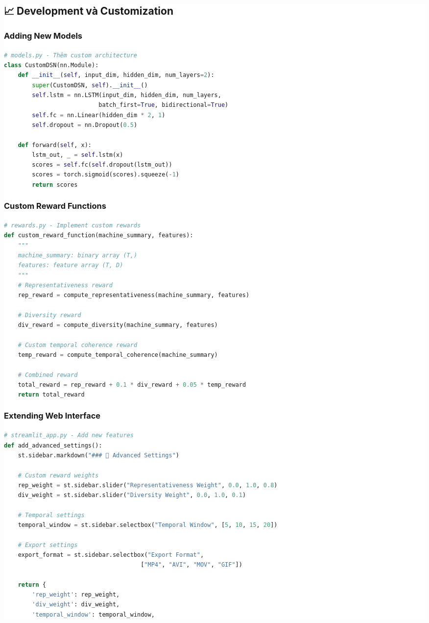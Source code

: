 ## 📈 Development và Customization

### **Adding New Models**
```python
# models.py - Thêm custom architecture
class CustomDSN(nn.Module):
    def __init__(self, input_dim, hidden_dim, num_layers=2):
        super(CustomDSN, self).__init__()
        self.lstm = nn.LSTM(input_dim, hidden_dim, num_layers, 
                           batch_first=True, bidirectional=True)
        self.fc = nn.Linear(hidden_dim * 2, 1)
        self.dropout = nn.Dropout(0.5)
        
    def forward(self, x):
        lstm_out, _ = self.lstm(x)
        scores = self.fc(self.dropout(lstm_out))
        scores = torch.sigmoid(scores).squeeze(-1)
        return scores
```

### **Custom Reward Functions**
```python
# rewards.py - Implement custom rewards
def custom_reward_function(machine_summary, features):
    """
    machine_summary: binary array (T,)
    features: feature array (T, D)
    """
    # Representativeness reward
    rep_reward = compute_representativeness(machine_summary, features)
    
    # Diversity reward  
    div_reward = compute_diversity(machine_summary, features)
    
    # Custom temporal coherence reward
    temp_reward = compute_temporal_coherence(machine_summary)
    
    # Combined reward
    total_reward = rep_reward + 0.1 * div_reward + 0.05 * temp_reward
    return total_reward
```

### **Extending Web Interface**
```python
# streamlit_app.py - Add new features
def add_advanced_settings():
    st.sidebar.markdown("### 🔬 Advanced Settings")
    
    # Custom reward weights
    rep_weight = st.sidebar.slider("Representativeness Weight", 0.0, 1.0, 0.8)
    div_weight = st.sidebar.slider("Diversity Weight", 0.0, 1.0, 0.1)
    
    # Temporal settings
    temporal_window = st.sidebar.selectbox("Temporal Window", [5, 10, 15, 20])
    
    # Export settings
    export_format = st.sidebar.selectbox("Export Format", 
                                       ["MP4", "AVI", "MOV", "GIF"])
    
    return {
        'rep_weight': rep_weight,
        'div_weight': div_weight,
        'temporal_window': temporal_window,
```